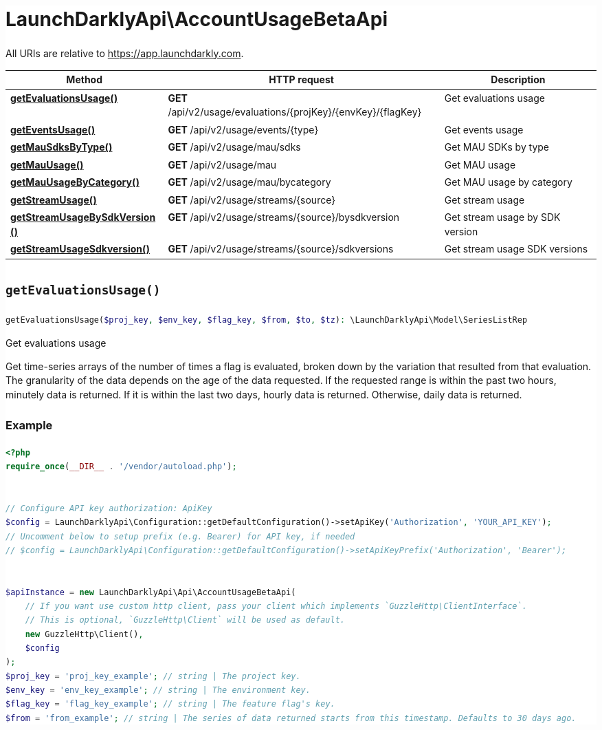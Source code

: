 # LaunchDarklyApi\AccountUsageBetaApi

All URIs are relative to https://app.launchdarkly.com.

Method | HTTP request | Description
------------- | ------------- | -------------
[**getEvaluationsUsage()**](AccountUsageBetaApi.md#getEvaluationsUsage) | **GET** /api/v2/usage/evaluations/{projKey}/{envKey}/{flagKey} | Get evaluations usage
[**getEventsUsage()**](AccountUsageBetaApi.md#getEventsUsage) | **GET** /api/v2/usage/events/{type} | Get events usage
[**getMauSdksByType()**](AccountUsageBetaApi.md#getMauSdksByType) | **GET** /api/v2/usage/mau/sdks | Get MAU SDKs by type
[**getMauUsage()**](AccountUsageBetaApi.md#getMauUsage) | **GET** /api/v2/usage/mau | Get MAU usage
[**getMauUsageByCategory()**](AccountUsageBetaApi.md#getMauUsageByCategory) | **GET** /api/v2/usage/mau/bycategory | Get MAU usage by category
[**getStreamUsage()**](AccountUsageBetaApi.md#getStreamUsage) | **GET** /api/v2/usage/streams/{source} | Get stream usage
[**getStreamUsageBySdkVersion()**](AccountUsageBetaApi.md#getStreamUsageBySdkVersion) | **GET** /api/v2/usage/streams/{source}/bysdkversion | Get stream usage by SDK version
[**getStreamUsageSdkversion()**](AccountUsageBetaApi.md#getStreamUsageSdkversion) | **GET** /api/v2/usage/streams/{source}/sdkversions | Get stream usage SDK versions


## `getEvaluationsUsage()`

```php
getEvaluationsUsage($proj_key, $env_key, $flag_key, $from, $to, $tz): \LaunchDarklyApi\Model\SeriesListRep
```

Get evaluations usage

Get time-series arrays of the number of times a flag is evaluated, broken down by the variation that resulted from that evaluation. The granularity of the data depends on the age of the data requested. If the requested range is within the past two hours, minutely data is returned. If it is within the last two days, hourly data is returned. Otherwise, daily data is returned.

### Example

```php
<?php
require_once(__DIR__ . '/vendor/autoload.php');


// Configure API key authorization: ApiKey
$config = LaunchDarklyApi\Configuration::getDefaultConfiguration()->setApiKey('Authorization', 'YOUR_API_KEY');
// Uncomment below to setup prefix (e.g. Bearer) for API key, if needed
// $config = LaunchDarklyApi\Configuration::getDefaultConfiguration()->setApiKeyPrefix('Authorization', 'Bearer');


$apiInstance = new LaunchDarklyApi\Api\AccountUsageBetaApi(
    // If you want use custom http client, pass your client which implements `GuzzleHttp\ClientInterface`.
    // This is optional, `GuzzleHttp\Client` will be used as default.
    new GuzzleHttp\Client(),
    $config
);
$proj_key = 'proj_key_example'; // string | The project key.
$env_key = 'env_key_example'; // string | The environment key.
$flag_key = 'flag_key_example'; // string | The feature flag's key.
$from = 'from_example'; // string | The series of data returned starts from this timestamp. Defaults to 30 days ago.
```